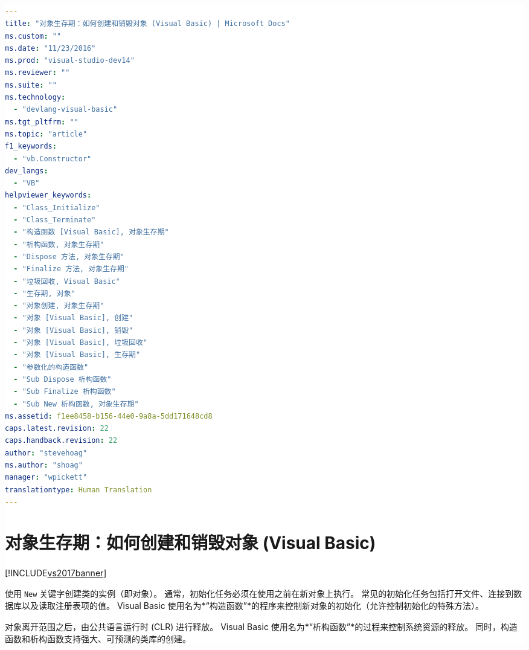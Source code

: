 ```yaml
---
title: "对象生存期：如何创建和销毁对象 (Visual Basic) | Microsoft Docs"
ms.custom: ""
ms.date: "11/23/2016"
ms.prod: "visual-studio-dev14"
ms.reviewer: ""
ms.suite: ""
ms.technology: 
  - "devlang-visual-basic"
ms.tgt_pltfrm: ""
ms.topic: "article"
f1_keywords: 
  - "vb.Constructor"
dev_langs: 
  - "VB"
helpviewer_keywords: 
  - "Class_Initialize"
  - "Class_Terminate"
  - "构造函数 [Visual Basic], 对象生存期"
  - "析构函数, 对象生存期"
  - "Dispose 方法, 对象生存期"
  - "Finalize 方法, 对象生存期"
  - "垃圾回收, Visual Basic"
  - "生存期, 对象"
  - "对象创建, 对象生存期"
  - "对象 [Visual Basic], 创建"
  - "对象 [Visual Basic], 销毁"
  - "对象 [Visual Basic], 垃圾回收"
  - "对象 [Visual Basic], 生存期"
  - "参数化的构造函数"
  - "Sub Dispose 析构函数"
  - "Sub Finalize 析构函数"
  - "Sub New 析构函数, 对象生存期"
ms.assetid: f1ee8458-b156-44e0-9a8a-5dd171648cd8
caps.latest.revision: 22
caps.handback.revision: 22
author: "stevehoag"
ms.author: "shoag"
manager: "wpickett"
translationtype: Human Translation
---
```

# 对象生存期：如何创建和销毁对象 (Visual Basic)
[!INCLUDE[vs2017banner](../../../../csharp/includes/vs2017banner.md)]

使用 `New` 关键字创建类的实例（即对象）。  通常，初始化任务必须在使用之前在新对象上执行。  常见的初始化任务包括打开文件、连接到数据库以及读取注册表项的值。  Visual Basic 使用名为*“构造函数”*的程序来控制新对象的初始化（允许控制初始化的特殊方法）。  
  
 对象离开范围之后，由公共语言运行时 \(CLR\) 进行释放。  Visual Basic 使用名为*“析构函数”*的过程来控制系统资源的释放。  同时，构造函数和析构函数支持强大、可预测的类库的创建。  
  